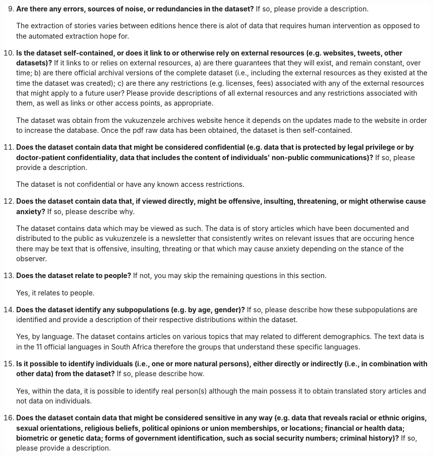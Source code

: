 9. **Are there any errors, sources of noise, or redundancies in the dataset?** If so, please provide a description.

	The extraction of stories varies between editions hence there is alot of data that requires human intervention as opposed to the automated extraction hope for.

10. **Is the dataset self-contained, or does it link to or otherwise rely on external resources (e.g. websites, tweets, other datasets)?** If it links to or relies on external resources, a) are there guarantees that they will exist, and remain constant, over time; b) are there official archival versions of the complete dataset (i.e., including the external resources as they existed at the time the dataset was created); c) are there any restrictions (e.g. licenses, fees) associated with any of the external resources that might apply to a future user? Please provide descriptions of all external resources and any restrictions associated with them, as well as links or other access points, as appropriate.

	The dataset was obtain from the vukuzenzele archives website hence it depends on the updates made to the website in order to increase the database. Once the pdf raw data has been obtained, the dataset is then self-contained. 

11. **Does the dataset contain data that might be considered confidential (e.g. data that is protected by legal privilege or by doctor-patient confidentiality, data that includes the content of individuals' non-public communications)?** If so, please provide a description.

	The dataset is not confidential or have any known access restrictions.

12. **Does the dataset contain data that, if viewed directly, might be offensive, insulting, threatening, or might otherwise cause anxiety?** If so, please describe why.

	The dataset contains data which may be viewed as such. The data is of story articles which have been documented and distributed to the public as vukuzenzele is a newsletter that consistently writes on relevant issues that are occuring hence there may be text that is offensive, insulting, threating or that which may cause anxiety depending on the stance of the observer. 

13. **Does the dataset relate to people?** If not, you may skip the remaining questions in this section.

	Yes, it relates to people.

14. **Does the dataset identify any subpopulations (e.g. by age, gender)?** If so, please describe how these subpopulations are identified and provide a description of their respective distributions within the dataset.

	Yes, by language. The dataset contains articles on various topics that may related to different demographics. The text data is in the 11 official languages in South Africa therefore the groups that understand these specific languages. 

15. **Is it possible to identify individuals (i.e., one or more natural persons), either directly or indirectly (i.e., in combination with other data) from the dataset?** If so, please describe how.

	Yes, within the data, it is possible to identify real person(s) although the main possess it to obtain translated story articles and not data on individuals.

16. **Does the dataset contain data that might be considered sensitive in any way (e.g. data that reveals racial or ethnic origins, sexual orientations, religious beliefs, political opinions or union memberships, or locations; financial or health data; biometric or genetic data; forms of government identification, such as social security numbers; criminal history)?** If so, please provide a description.

